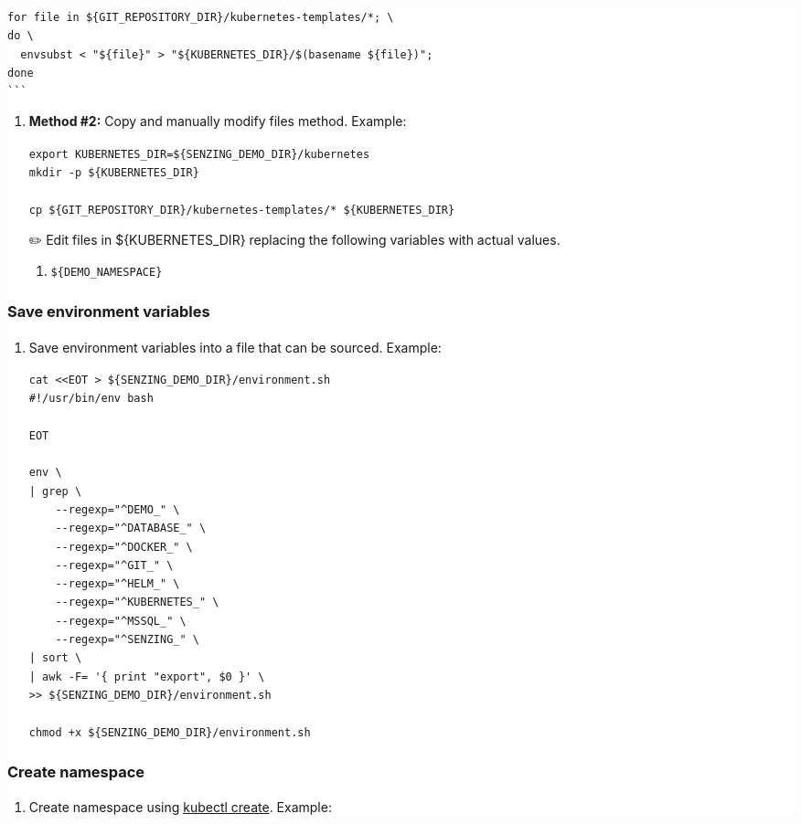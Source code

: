    for file in ${GIT_REPOSITORY_DIR}/kubernetes-templates/*; \
    do \
      envsubst < "${file}" > "${KUBERNETES_DIR}/$(basename ${file})";
    done
    ```

1. **Method #2:** Copy and manually modify files method.
   Example:

    ```console
    export KUBERNETES_DIR=${SENZING_DEMO_DIR}/kubernetes
    mkdir -p ${KUBERNETES_DIR}

    cp ${GIT_REPOSITORY_DIR}/kubernetes-templates/* ${KUBERNETES_DIR}
    ```

    :pencil2: Edit files in ${KUBERNETES_DIR} replacing the following variables with actual values.

    1. `${DEMO_NAMESPACE}`

### Save environment variables

1. Save environment variables into a file that can be sourced.
   Example:

    ```console
    cat <<EOT > ${SENZING_DEMO_DIR}/environment.sh
    #!/usr/bin/env bash

    EOT

    env \
    | grep \
        --regexp="^DEMO_" \
        --regexp="^DATABASE_" \
        --regexp="^DOCKER_" \
        --regexp="^GIT_" \
        --regexp="^HELM_" \
        --regexp="^KUBERNETES_" \
        --regexp="^MSSQL_" \
        --regexp="^SENZING_" \
    | sort \
    | awk -F= '{ print "export", $0 }' \
    >> ${SENZING_DEMO_DIR}/environment.sh

    chmod +x ${SENZING_DEMO_DIR}/environment.sh
    ```

### Create namespace

1. Create namespace using
   [kubectl create](https://kubernetes.io/docs/reference/generated/kubectl/kubectl-commands#create).
   Example:
